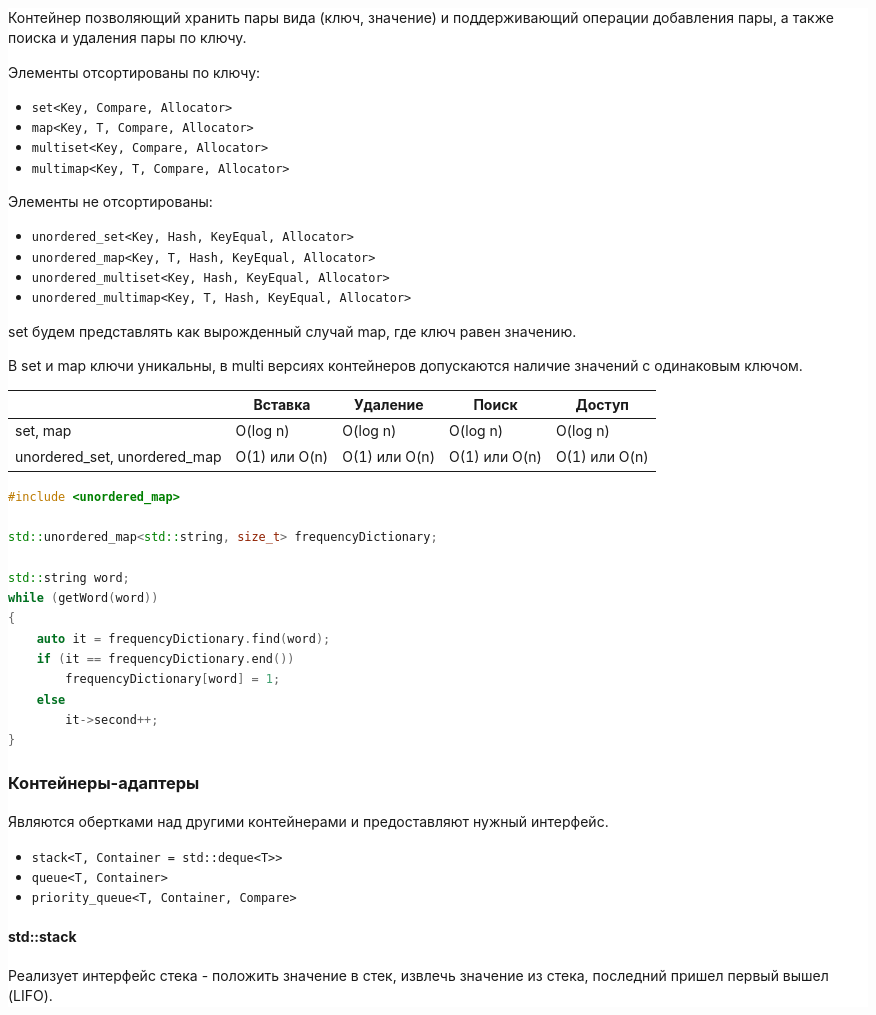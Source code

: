 Контейнер позволяющий хранить пары вида (ключ, значение) и поддерживающий операции добавления пары, а также поиска и удаления пары по ключу.

Элементы отсортированы по ключу:

- ```set<Key, Compare, Allocator>```
- ```map<Key, T, Compare, Allocator>```
- ```multiset<Key, Compare, Allocator>```
- ```multimap<Key, T, Compare, Allocator>```

Элементы не отсортированы:

- ```unordered_set<Key, Hash, KeyEqual, Allocator>```
- ```unordered_map<Key, T, Hash, KeyEqual, Allocator>```
- ```unordered_multiset<Key, Hash, KeyEqual, Allocator>```
- ```unordered_multimap<Key, T, Hash, KeyEqual, Allocator>```

set будем представлять как вырожденный случай map, где ключ равен значению.

В set и map ключи уникальны, в multi версиях контейнеров допускаются наличие значений с одинаковым ключом.

| |Вставка | Удаление | Поиск | Доступ |
|---|---|---|---|---|
| set, map | O(log n) | O(log n) | O(log n) | O(log n) |
| unordered_set, unordered_map | O(1) или O(n) | O(1) или O(n) | O(1) или O(n) | O(1) или O(n) |

```c++
#include <unordered_map>

std::unordered_map<std::string, size_t> frequencyDictionary;

std::string word;
while (getWord(word))
{
    auto it = frequencyDictionary.find(word);
    if (it == frequencyDictionary.end())
        frequencyDictionary[word] = 1;
    else
    	it->second++;
}
```

### Контейнеры-адаптеры

Являются обертками над другими контейнерами и предоставляют нужный интерфейс.

- ```stack<T, Container = std::deque<T>>```
- ```queue<T, Container>```
- ```priority_queue<T, Container, Compare>```

#### std::stack

Реализует интерфейс стека - положить значение в стек, извлечь значение из стека, последний пришел первый вышел (LIFO).
